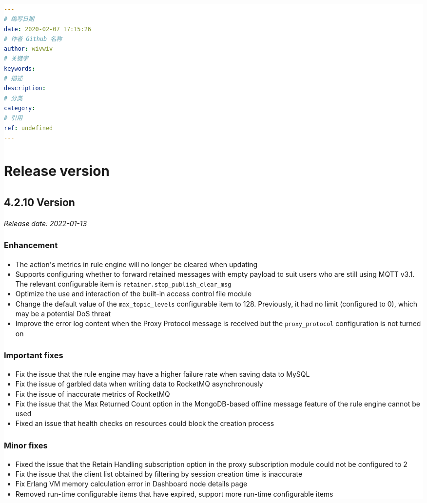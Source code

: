 ```yaml
---
# 编写日期
date: 2020-02-07 17:15:26
# 作者 Github 名称
author: wivwiv
# 关键字
keywords:
# 描述
description:
# 分类
category: 
# 引用
ref: undefined
---
```


# Release version

## 4.2.10 Version

*Release date: 2022-01-13*

### Enhancement

- The action's metrics in rule engine will no longer be cleared when updating
- Supports configuring whether to forward retained messages with empty payload to suit users who are still using MQTT v3.1. The relevant configurable item is `retainer.stop_publish_clear_msg`
- Optimize the use and interaction of the built-in access control file module
- Change the default value of the `max_topic_levels` configurable item to 128. Previously, it had no limit (configured to 0), which may be a potential DoS threat
- Improve the error log content when the Proxy Protocol message is received but the `proxy_protocol` configuration is not turned on

### Important fixes

- Fix the issue that the rule engine may have a higher failure rate when saving data to MySQL
- Fix the issue of garbled data when writing data to RocketMQ asynchronously
- Fix the issue of inaccurate metrics of RocketMQ
- Fix the issue that the Max Returned Count option in the MongoDB-based offline message feature of the rule engine cannot be used
- Fixed an issue that health checks on resources could block the creation process

### Minor fixes

- Fixed the issue that the Retain Handling subscription option in the proxy subscription module could not be configured to 2
- Fix the issue that the client list obtained by filtering by session creation time is inaccurate
- Fix Erlang VM memory calculation error in Dashboard node details page
- Removed run-time configurable items that have expired, support more run-time configurable items
